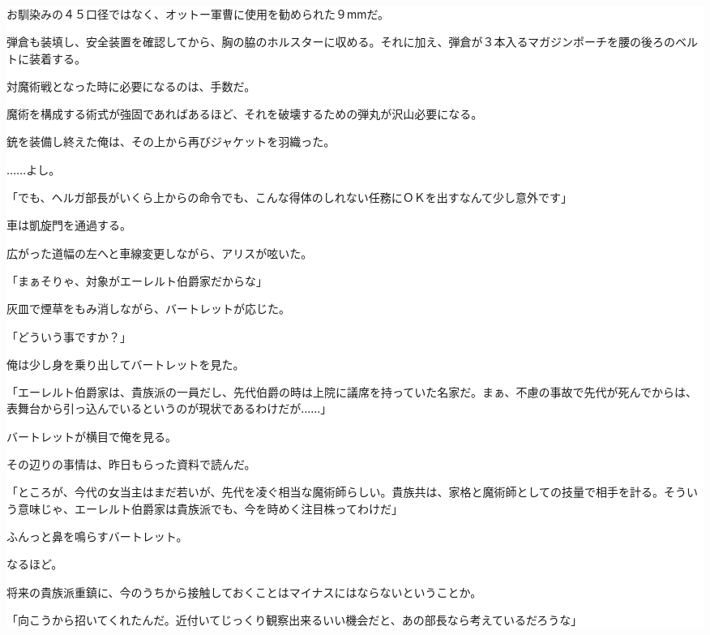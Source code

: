  </p>
 <p id="L124">
  お馴染みの４５口径ではなく、オットー軍曹に使用を勧められた９mmだ。
 </p>
 <p id="L125">
  弾倉も装填し、安全装置を確認してから、胸の脇のホルスターに収める。それに加え、弾倉が３本入るマガジンポーチを腰の後ろのベルトに装着する。
 </p>
 <p id="L126">
  対魔術戦となった時に必要になるのは、手数だ。
 </p>
 <p id="L127">
  魔術を構成する術式が強固であればあるほど、それを破壊するための弾丸が沢山必要になる。
 </p>
 <p id="L128">
  銃を装備し終えた俺は、その上から再びジャケットを羽織った。
 </p>
 <p id="L129">
  ……よし。
 </p>
 <p id="L130">
  「でも、ヘルガ部長がいくら上からの命令でも、こんな得体のしれない任務にＯＫを出すなんて少し意外です」
 </p>
 <p id="L131">
  車は凱旋門を通過する。
 </p>
 <p id="L132">
  広がった道幅の左へと車線変更しながら、アリスが呟いた。
 </p>
 <p id="L133">
  「まぁそりゃ、対象がエーレルト伯爵家だからな」
 </p>
 <p id="L134">
  灰皿で煙草をもみ消しながら、バートレットが応じた。
 </p>
 <p id="L135">
  「どういう事ですか？」
 </p>
 <p id="L136">
  俺は少し身を乗り出してバートレットを見た。
 </p>
 <p id="L137">
  「エーレルト伯爵家は、貴族派の一員だし、先代伯爵の時は上院に議席を持っていた名家だ。まぁ、不慮の事故で先代が死んでからは、表舞台から引っ込んでいるというのが現状であるわけだが……」
 </p>
 <p id="L138">
  バートレットが横目で俺を見る。
 </p>
 <p id="L139">
  その辺りの事情は、昨日もらった資料で読んだ。
 </p>
 <p id="L140">
  「ところが、今代の女当主はまだ若いが、先代を凌ぐ相当な魔術師らしい。貴族共は、家格と魔術師としての技量で相手を計る。そういう意味じゃ、エーレルト伯爵家は貴族派でも、今を時めく注目株ってわけだ」
 </p>
 <p id="L141">
  ふんっと鼻を鳴らすバートレット。
 </p>
 <p id="L142">
  なるほど。
 </p>
 <p id="L143">
  将来の貴族派重鎮に、今のうちから接触しておくことはマイナスにはならないということか。
 </p>
 <p id="L144">
  「向こうから招いてくれたんだ。近付いてじっくり観察出来るいい機会だと、あの部長なら考えているだろうな」
 </p>